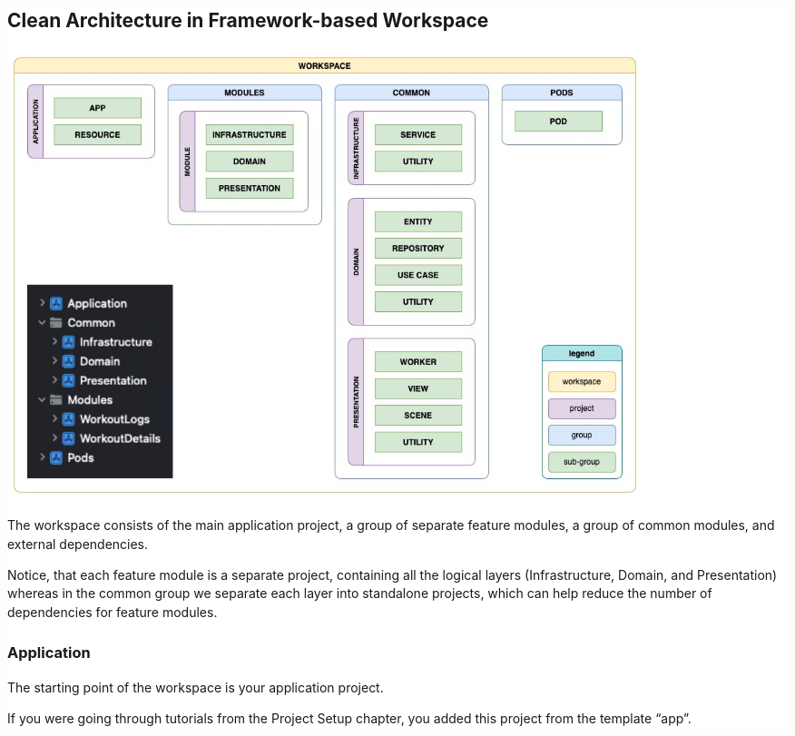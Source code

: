 ## Clean Architecture in Framework-based Workspace 

<p>
    <img src="./Docs/01_clean_architecture_in_framework_based_workspace/01_workflow_overview.jpg" width="700">
</p>

The workspace consists of the main application project, a group of separate feature modules, a group of common modules, and external dependencies. 

Notice, that each feature module is a separate project, containing all the logical layers (Infrastructure, Domain, and Presentation) whereas in the common group we separate each layer into standalone projects, which can help reduce the number of dependencies for feature modules. 

### Application 

The starting point of the workspace is your application project.  

If you were going through tutorials from the Project Setup chapter, you added this project from the template “app”. 

<p>